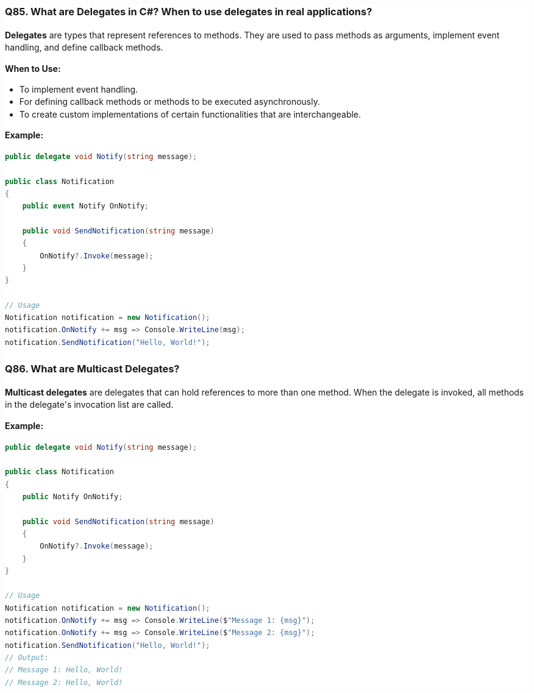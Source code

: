 ### Q85. What are Delegates in C#? When to use delegates in real applications?

**Delegates** are types that represent references to methods. They are used to pass methods as arguments, implement event handling, and define callback methods.

**When to Use:**

- To implement event handling.
- For defining callback methods or methods to be executed asynchronously.
- To create custom implementations of certain functionalities that are interchangeable.

**Example:**

```csharp
public delegate void Notify(string message);

public class Notification
{
    public event Notify OnNotify;

    public void SendNotification(string message)
    {
        OnNotify?.Invoke(message);
    }
}

// Usage
Notification notification = new Notification();
notification.OnNotify += msg => Console.WriteLine(msg);
notification.SendNotification("Hello, World!");
```

### Q86. What are Multicast Delegates?

**Multicast delegates** are delegates that can hold references to more than one method. When the delegate is invoked, all methods in the delegate's invocation list are called.

**Example:**

```csharp
public delegate void Notify(string message);

public class Notification
{
    public Notify OnNotify;

    public void SendNotification(string message)
    {
        OnNotify?.Invoke(message);
    }
}

// Usage
Notification notification = new Notification();
notification.OnNotify += msg => Console.WriteLine($"Message 1: {msg}");
notification.OnNotify += msg => Console.WriteLine($"Message 2: {msg}");
notification.SendNotification("Hello, World!");
// Output:
// Message 1: Hello, World!
// Message 2: Hello, World!
```
